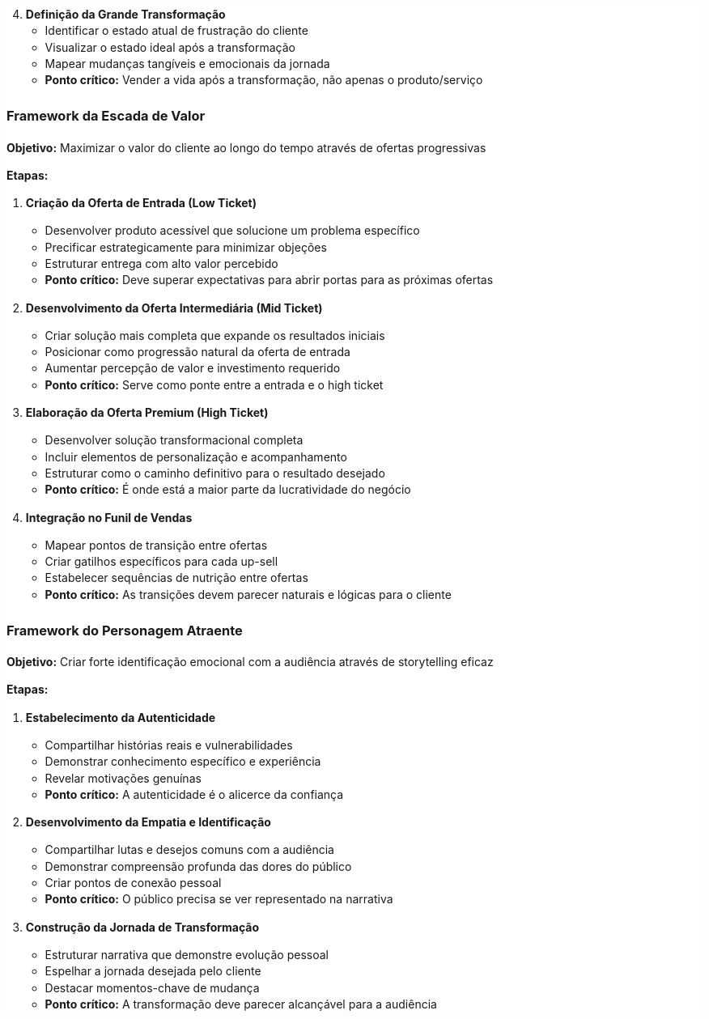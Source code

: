 4. **Definição da Grande Transformação**
   - Identificar o estado atual de frustração do cliente
   - Visualizar o estado ideal após a transformação
   - Mapear mudanças tangíveis e emocionais da jornada
   - **Ponto crítico:** Vender a vida após a transformação, não apenas o produto/serviço

### Framework da Escada de Valor
**Objetivo:** Maximizar o valor do cliente ao longo do tempo através de ofertas progressivas

**Etapas:**
1. **Criação da Oferta de Entrada (Low Ticket)**
   - Desenvolver produto acessível que solucione um problema específico
   - Precificar estrategicamente para minimizar objeções
   - Estruturar entrega com alto valor percebido
   - **Ponto crítico:** Deve superar expectativas para abrir portas para as próximas ofertas

2. **Desenvolvimento da Oferta Intermediária (Mid Ticket)**
   - Criar solução mais completa que expande os resultados iniciais
   - Posicionar como progressão natural da oferta de entrada
   - Aumentar percepção de valor e investimento requerido
   - **Ponto crítico:** Serve como ponte entre a entrada e o high ticket

3. **Elaboração da Oferta Premium (High Ticket)**
   - Desenvolver solução transformacional completa
   - Incluir elementos de personalização e acompanhamento
   - Estruturar como o caminho definitivo para o resultado desejado
   - **Ponto crítico:** É onde está a maior parte da lucratividade do negócio

4. **Integração no Funil de Vendas**
   - Mapear pontos de transição entre ofertas
   - Criar gatilhos específicos para cada up-sell
   - Estabelecer sequências de nutrição entre ofertas
   - **Ponto crítico:** As transições devem parecer naturais e lógicas para o cliente

### Framework do Personagem Atraente
**Objetivo:** Criar forte identificação emocional com a audiência através de storytelling eficaz

**Etapas:**
1. **Estabelecimento da Autenticidade**
   - Compartilhar histórias reais e vulnerabilidades
   - Demonstrar conhecimento específico e experiência
   - Revelar motivações genuínas
   - **Ponto crítico:** A autenticidade é o alicerce da confiança

2. **Desenvolvimento da Empatia e Identificação**
   - Compartilhar lutas e desejos comuns com a audiência
   - Demonstrar compreensão profunda das dores do público
   - Criar pontos de conexão pessoal
   - **Ponto crítico:** O público precisa se ver representado na narrativa

3. **Construção da Jornada de Transformação**
   - Estruturar narrativa que demonstre evolução pessoal
   - Espelhar a jornada desejada pelo cliente
   - Destacar momentos-chave de mudança
   - **Ponto crítico:** A transformação deve parecer alcançável para a audiência
